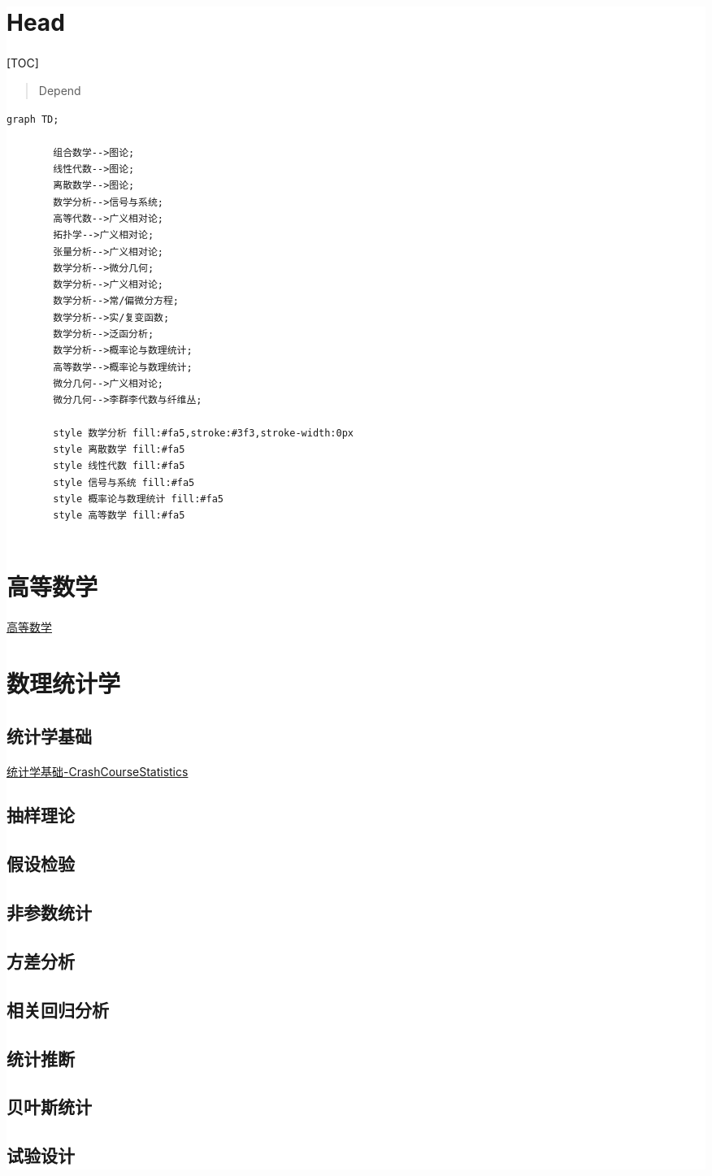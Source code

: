 # Head

[TOC]

> Depend

```mermaid
graph TD;

		组合数学-->图论;
		线性代数-->图论;
		离散数学-->图论;
		数学分析-->信号与系统;
		高等代数-->广义相对论;
		拓扑学-->广义相对论;
		张量分析-->广义相对论;
		数学分析-->微分几何;
		数学分析-->广义相对论;
		数学分析-->常/偏微分方程;
		数学分析-->实/复变函数;
		数学分析-->泛函分析;
		数学分析-->概率论与数理统计;
		高等数学-->概率论与数理统计;
        微分几何-->广义相对论;
        微分几何-->李群李代数与纤维丛;

        style 数学分析 fill:#fa5,stroke:#3f3,stroke-width:0px
        style 离散数学 fill:#fa5
        style 线性代数 fill:#fa5
        style 信号与系统 fill:#fa5
        style 概率论与数理统计 fill:#fa5
        style 高等数学 fill:#fa5
        
```

# 高等数学
[高等数学](../life/math/higher_mathematics#高等数学)

# 数理统计学

## 统计学基础
[统计学基础-CrashCourseStatistics](../life/math/basics_statistics#crash-course-statistics)

## 抽样理论
## 假设检验
## 非参数统计
## 方差分析
## 相关回归分析
## 统计推断
## 贝叶斯统计
## 试验设计
